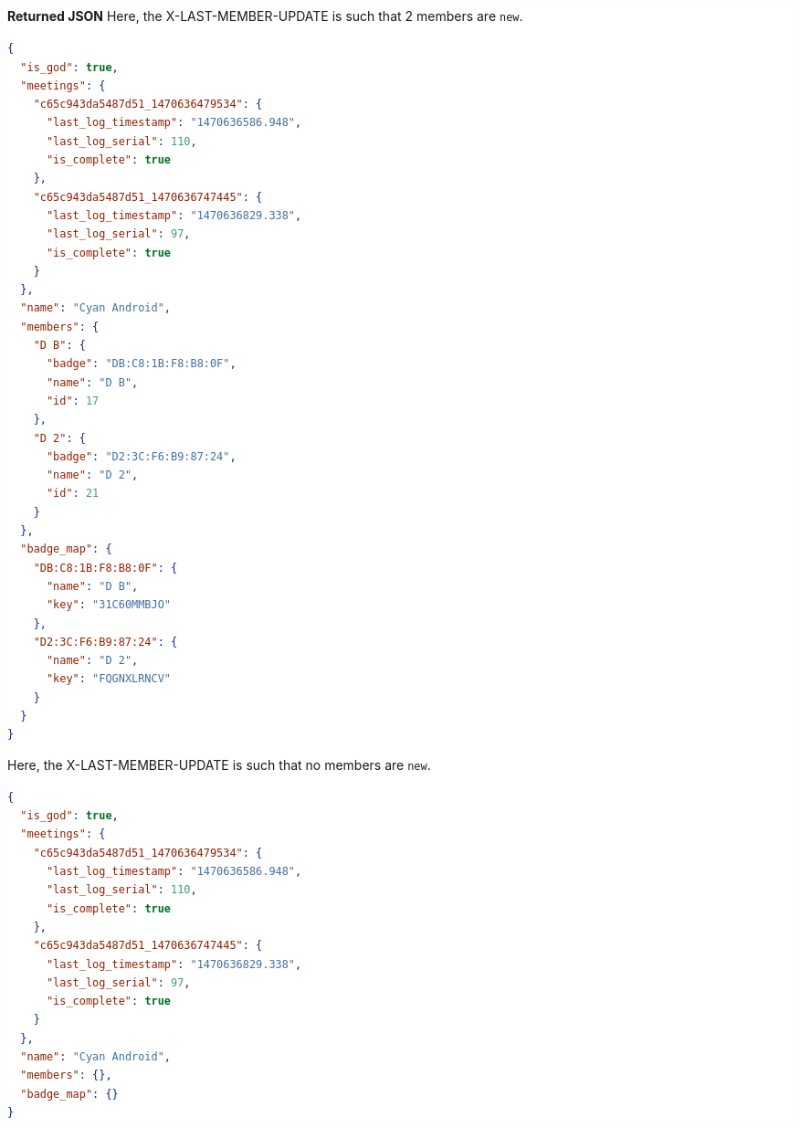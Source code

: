 **Returned JSON**
Here, the X-LAST-MEMBER-UPDATE is such that 2 members are `new`.
```json
{
  "is_god": true,
  "meetings": {
    "c65c943da5487d51_1470636479534": {
      "last_log_timestamp": "1470636586.948",
      "last_log_serial": 110,
      "is_complete": true
    },
    "c65c943da5487d51_1470636747445": {
      "last_log_timestamp": "1470636829.338",
      "last_log_serial": 97,
      "is_complete": true
    }
  },
  "name": "Cyan Android",
  "members": {
    "D B": {
      "badge": "DB:C8:1B:F8:B8:0F",
      "name": "D B",
      "id": 17
    },
    "D 2": {
      "badge": "D2:3C:F6:B9:87:24",
      "name": "D 2",
      "id": 21
    }
  },
  "badge_map": {
    "DB:C8:1B:F8:B8:0F": {
      "name": "D B",
      "key": "31C60MMBJO"
    },
    "D2:3C:F6:B9:87:24": {
      "name": "D 2",
      "key": "FQGNXLRNCV"
    }
  }
}
```
Here, the X-LAST-MEMBER-UPDATE is such that no members are `new`.

```json
{
  "is_god": true,
  "meetings": {
    "c65c943da5487d51_1470636479534": {
      "last_log_timestamp": "1470636586.948",
      "last_log_serial": 110,
      "is_complete": true
    },
    "c65c943da5487d51_1470636747445": {
      "last_log_timestamp": "1470636829.338",
      "last_log_serial": 97,
      "is_complete": true
    }
  },
  "name": "Cyan Android",
  "members": {},
  "badge_map": {}
}

```